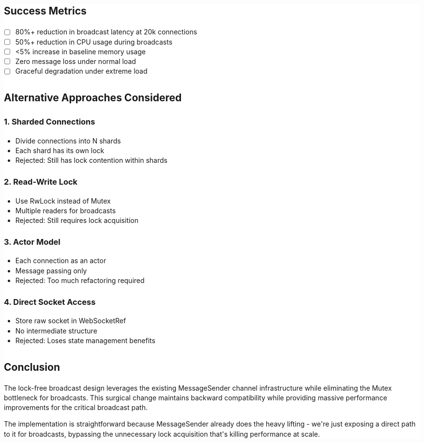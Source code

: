 ## Success Metrics

- [ ] 80%+ reduction in broadcast latency at 20k connections
- [ ] 50%+ reduction in CPU usage during broadcasts
- [ ] <5% increase in baseline memory usage
- [ ] Zero message loss under normal load
- [ ] Graceful degradation under extreme load

## Alternative Approaches Considered

### 1. Sharded Connections
- Divide connections into N shards
- Each shard has its own lock
- Rejected: Still has lock contention within shards

### 2. Read-Write Lock
- Use RwLock instead of Mutex
- Multiple readers for broadcasts
- Rejected: Still requires lock acquisition

### 3. Actor Model
- Each connection as an actor
- Message passing only
- Rejected: Too much refactoring required

### 4. Direct Socket Access
- Store raw socket in WebSocketRef
- No intermediate structure
- Rejected: Loses state management benefits

## Conclusion

The lock-free broadcast design leverages the existing MessageSender channel infrastructure while eliminating the Mutex bottleneck for broadcasts. This surgical change maintains backward compatibility while providing massive performance improvements for the critical broadcast path.

The implementation is straightforward because MessageSender already does the heavy lifting - we're just exposing a direct path to it for broadcasts, bypassing the unnecessary lock acquisition that's killing performance at scale.